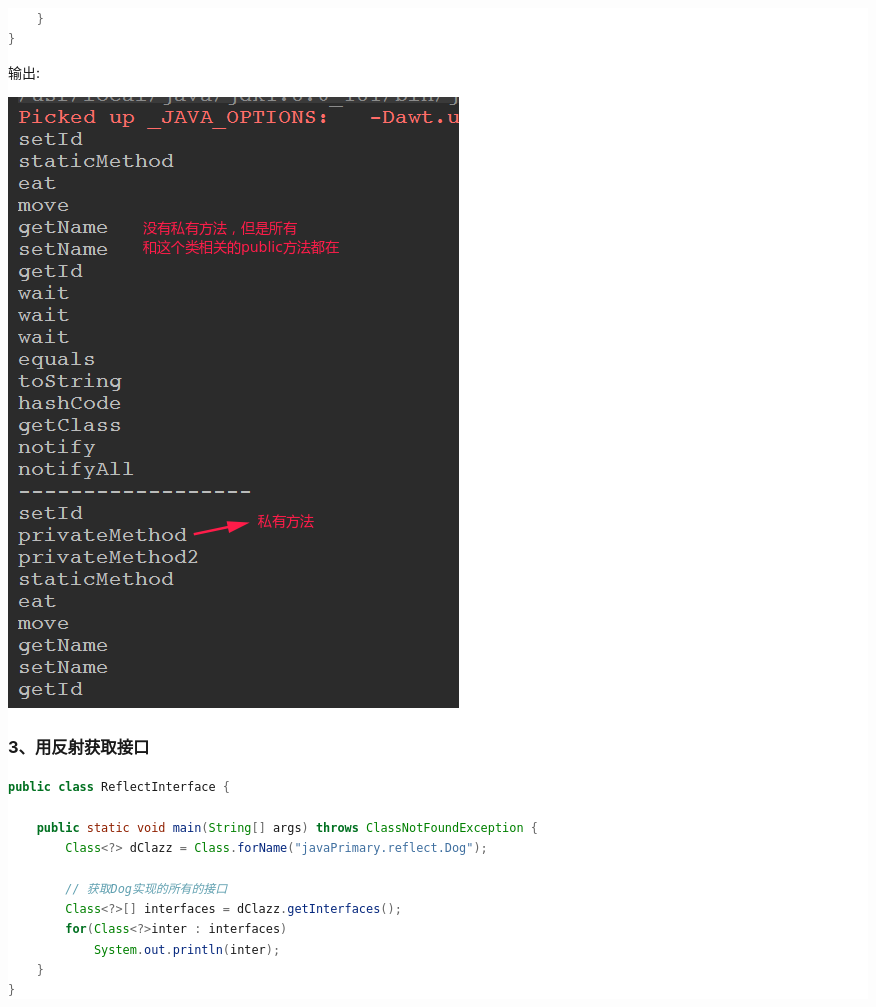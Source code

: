 ```java
    }
}
```

输出:

![reflect_01.png](images/reflect_01.png)



### 3、用反射获取接口

```java
public class ReflectInterface {

    public static void main(String[] args) throws ClassNotFoundException {
        Class<?> dClazz = Class.forName("javaPrimary.reflect.Dog");

        // 获取Dog实现的所有的接口
        Class<?>[] interfaces = dClazz.getInterfaces();
        for(Class<?>inter : interfaces)
            System.out.println(inter);
    }
}
```
